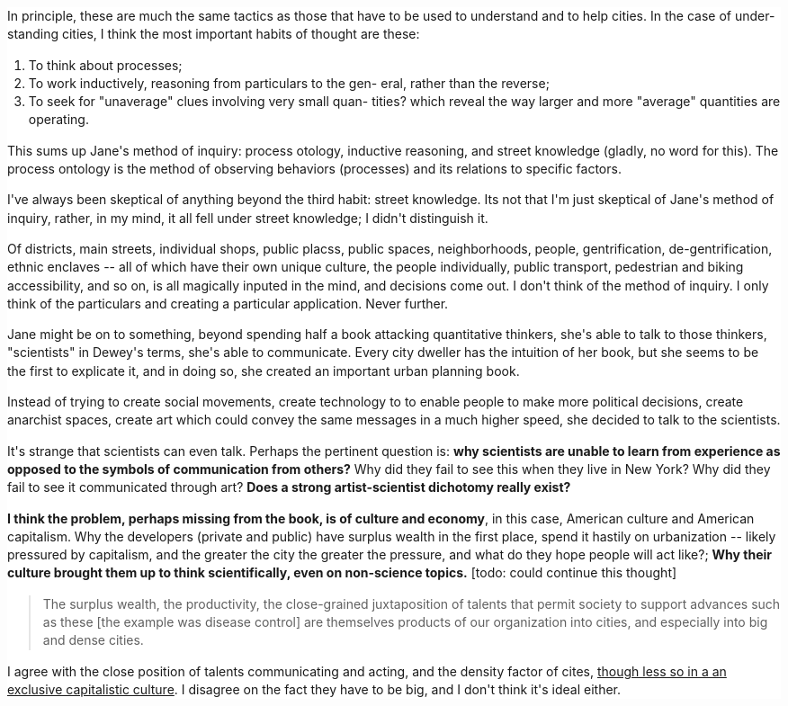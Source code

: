In principle, these are much the same tactics as those that have
to be used to understand and to help cities. In the case of under-
standing cities, I think the most important habits of thought are
these:
1. To think about processes;
2. To work inductively, reasoning from particulars to the gen-
eral, rather than the reverse;
3. To seek for "unaverage" clues involving very small quan-
tities? which reveal the way larger and more "average" quantities are operating.</blockquote>


This sums up Jane's method of inquiry: process otology, inductive reasoning, and street knowledge (gladly, no word for this). The process ontology is the method of observing behaviors (processes) and its relations to specific factors.

I've always been skeptical of anything beyond the third habit: street knowledge. Its not that I'm just skeptical of Jane's method of inquiry, rather, in my mind, it all fell under street knowledge; I didn't distinguish it.

Of districts, main streets, individual shops, public placss, public spaces, neighborhoods, people, gentrification, de-gentrification, ethnic enclaves -- all of which have their own unique culture, the people individually, public transport, pedestrian and biking accessibility, and so on, is all magically inputed in the mind, and decisions come out. I don't think of the method of inquiry. I only think of the particulars and creating a particular application. Never further.

Jane might be on to something, beyond spending half a book attacking quantitative thinkers, she's able to talk to those thinkers, "scientists" in Dewey's terms, she's able to communicate. Every city dweller has the intuition of her book, but she seems to be the first to explicate it, and in doing so, she created an important urban planning book.

Instead of trying to create social movements, create technology to to enable people to make more political decisions, create anarchist spaces, create art which could convey the same messages in a much higher speed, she decided to talk to the scientists.

It's strange that scientists can even talk. Perhaps the pertinent question is: **why scientists are unable to learn from experience as opposed to the symbols of communication from others?** Why did they fail to see this when they live in New York? Why did they fail to see it communicated through art? **Does a strong artist-scientist dichotomy really exist?**

**I think the problem, perhaps missing from the book, is of culture and economy**, in this case, American culture and American capitalism. Why the developers (private and public) have surplus wealth in the first place, spend it hastily on urbanization -- likely pressured by capitalism, and the greater the city the greater the pressure, and what do they hope people will act like?; **Why their culture brought them up to think scientifically, even on non-science topics.** [todo: could continue this thought]



<blockquote>The surplus wealth, the productivity, the close-grained juxtaposition of talents that permit society to support advances such as these [the example was disease control] are themselves products of our organization into cities, and especially into big and dense cities.</blockquote>



I agree with the close position of talents communicating and acting, and the density factor of cites, [though less so in a an exclusive capitalistic culture](https://mind.rathewolf.com/silicon-valley-and-capitalism). I disagree on the fact they have to be big, and I don't think it's ideal either.
